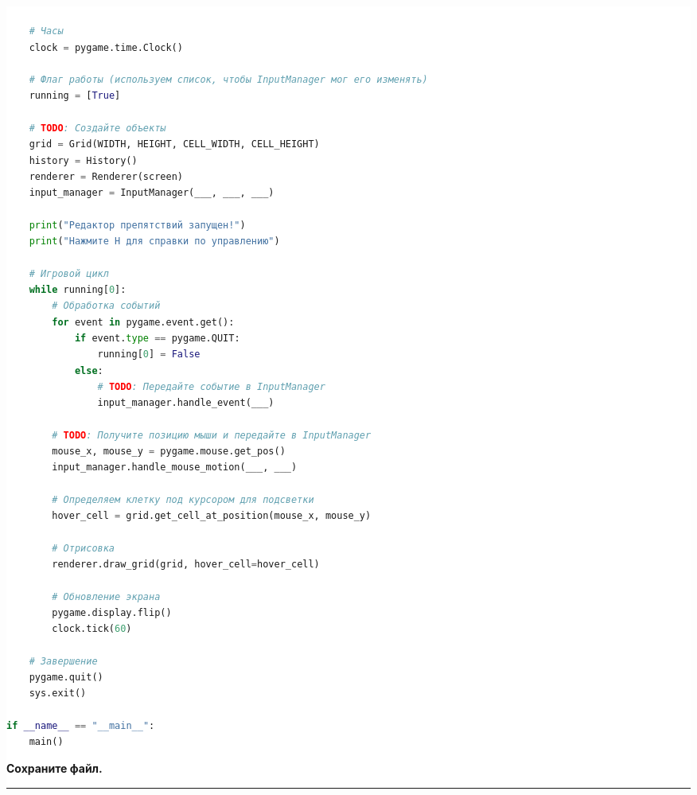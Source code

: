 ```python

    # Часы
    clock = pygame.time.Clock()

    # Флаг работы (используем список, чтобы InputManager мог его изменять)
    running = [True]

    # TODO: Создайте объекты
    grid = Grid(WIDTH, HEIGHT, CELL_WIDTH, CELL_HEIGHT)
    history = History()
    renderer = Renderer(screen)
    input_manager = InputManager(___, ___, ___)

    print("Редактор препятствий запущен!")
    print("Нажмите H для справки по управлению")

    # Игровой цикл
    while running[0]:
        # Обработка событий
        for event in pygame.event.get():
            if event.type == pygame.QUIT:
                running[0] = False
            else:
                # TODO: Передайте событие в InputManager
                input_manager.handle_event(___)

        # TODO: Получите позицию мыши и передайте в InputManager
        mouse_x, mouse_y = pygame.mouse.get_pos()
        input_manager.handle_mouse_motion(___, ___)

        # Определяем клетку под курсором для подсветки
        hover_cell = grid.get_cell_at_position(mouse_x, mouse_y)

        # Отрисовка
        renderer.draw_grid(grid, hover_cell=hover_cell)

        # Обновление экрана
        pygame.display.flip()
        clock.tick(60)

    # Завершение
    pygame.quit()
    sys.exit()

if __name__ == "__main__":
    main()
```

**Сохраните файл.**

---
